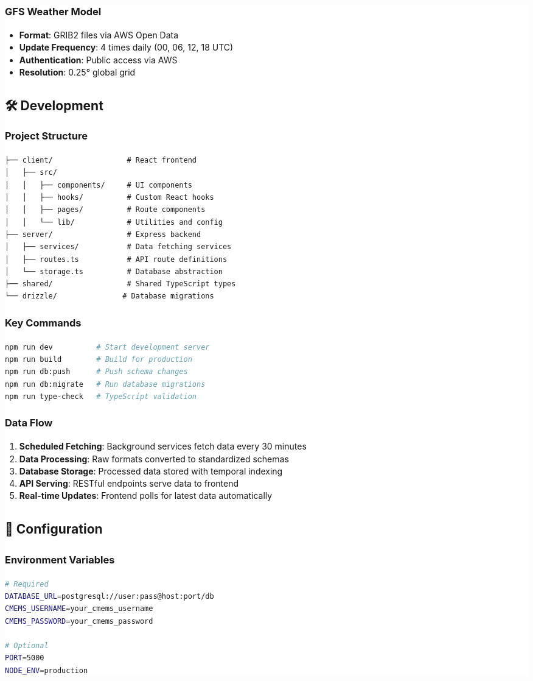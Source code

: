 ### GFS Weather Model
- **Format**: GRIB2 files via AWS Open Data
- **Update Frequency**: 4 times daily (00, 06, 12, 18 UTC)
- **Authentication**: Public access via AWS
- **Resolution**: 0.25° global grid

## 🛠️ Development

### Project Structure
```
├── client/                 # React frontend
│   ├── src/
│   │   ├── components/     # UI components
│   │   ├── hooks/          # Custom React hooks
│   │   ├── pages/          # Route components
│   │   └── lib/            # Utilities and config
├── server/                 # Express backend
│   ├── services/           # Data fetching services
│   ├── routes.ts           # API route definitions
│   └── storage.ts          # Database abstraction
├── shared/                 # Shared TypeScript types
└── drizzle/               # Database migrations
```

### Key Commands
```bash
npm run dev          # Start development server
npm run build        # Build for production
npm run db:push      # Push schema changes
npm run db:migrate   # Run database migrations
npm run type-check   # TypeScript validation
```

### Data Flow
1. **Scheduled Fetching**: Background services fetch data every 30 minutes
2. **Data Processing**: Raw formats converted to standardized schemas
3. **Database Storage**: Processed data stored with temporal indexing
4. **API Serving**: RESTful endpoints serve data to frontend
5. **Real-time Updates**: Frontend polls for latest data automatically

## 🔧 Configuration

### Environment Variables
```bash
# Required
DATABASE_URL=postgresql://user:pass@host:port/db
CMEMS_USERNAME=your_cmems_username
CMEMS_PASSWORD=your_cmems_password

# Optional
PORT=5000
NODE_ENV=production
```
